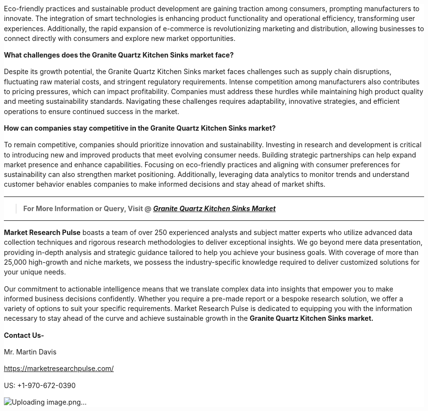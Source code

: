 Eco-friendly practices and sustainable product development are gaining traction among consumers, prompting manufacturers to innovate. The integration of smart technologies is enhancing product functionality and operational efficiency, transforming user experiences. Additionally, the rapid expansion of e-commerce is revolutionizing marketing and distribution, allowing businesses to connect directly with consumers and explore new market opportunities.</p><p><strong>What challenges does the Granite Quartz Kitchen Sinks market face?</strong></p><p>Despite its growth potential, the Granite Quartz Kitchen Sinks market faces challenges such as supply chain disruptions, fluctuating raw material costs, and stringent regulatory requirements. Intense competition among manufacturers also contributes to pricing pressures, which can impact profitability. Companies must address these hurdles while maintaining high product quality and meeting sustainability standards. Navigating these challenges requires adaptability, innovative strategies, and efficient operations to ensure continued success in the market.</p><p><strong>How can companies stay competitive in the Granite Quartz Kitchen Sinks market?</strong></p><p>To remain competitive, companies should prioritize innovation and sustainability. Investing in research and development is critical to introducing new and improved products that meet evolving consumer needs. Building strategic partnerships can help expand market presence and enhance capabilities. Focusing on eco-friendly practices and aligning with consumer preferences for sustainability can also strengthen market positioning. Additionally, leveraging data analytics to monitor trends and understand customer behavior enables companies to make informed decisions and stay ahead of market shifts.</p><hr /><blockquote><p><strong>For More Information or Query, Visit @&nbsp;<em><a href="https://marketresearchpulse.com/report/69877/granite-quartz-kitchen-sinks-market?utm_source=Linkedin&utm_medium=027">Granite Quartz Kitchen Sinks Market</a></em></strong></p></blockquote><hr /><p><strong>Market Research Pulse</strong> boasts a team of over 250 experienced analysts and subject matter experts who utilize advanced data collection techniques and rigorous research methodologies to deliver exceptional insights. We go beyond mere data presentation, providing in-depth analysis and strategic guidance tailored to help you achieve your business goals. With coverage of more than 25,000 high-growth and niche markets, we possess the industry-specific knowledge required to deliver customized solutions for your unique needs.</p><p>Our commitment to actionable intelligence means that we translate complex data into insights that empower you to make informed business decisions confidently. Whether you require a pre-made report or a bespoke research solution, we offer a variety of options to suit your specific requirements. Market Research Pulse is dedicated to equipping you with the information necessary to stay ahead of the curve and achieve sustainable growth in the <strong>Granite Quartz Kitchen Sinks market.</strong></p><p><strong>Contact Us-</strong></p><p>Mr. Martin Davis</p><p>https://marketresearchpulse.com/</p><p>US: +1-970-672-0390</p>
![Uploading image.png…]()

